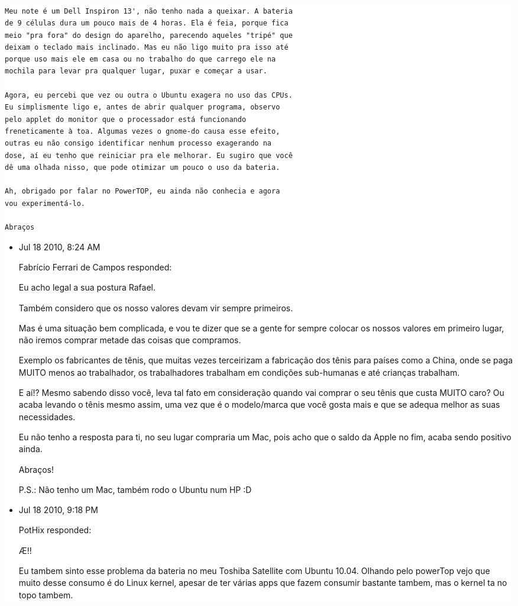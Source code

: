     Meu note é um Dell Inspiron 13', não tenho nada a queixar. A bateria
    de 9 células dura um pouco mais de 4 horas. Ela é feia, porque fica
    meio "pra fora" do design do aparelho, parecendo aqueles "tripé" que
    deixam o teclado mais inclinado. Mas eu não ligo muito pra isso até
    porque uso mais ele em casa ou no trabalho do que carrego ele na
    mochila para levar pra qualquer lugar, puxar e começar a usar.

    Agora, eu percebi que vez ou outra o Ubuntu exagera no uso das CPUs.
    Eu simplismente ligo e, antes de abrir qualquer programa, observo
    pelo applet do monitor que o processador está funcionando
    freneticamente à toa. Algumas vezes o gnome-do causa esse efeito,
    outras eu não consigo identificar nenhum processo exagerando na
    dose, aí eu tenho que reiniciar pra ele melhorar. Eu sugiro que você
    dê uma olhada nisso, que pode otimizar um pouco o uso da bateria.

    Ah, obrigado por falar no PowerTOP, eu ainda não conhecia e agora
    vou experimentá-lo.

    Abraços

-   Jul 18 2010, 8:24 AM

    Fabrício Ferrari de Campos responded:

    Eu acho legal a sua postura Rafael.

    Também considero que os nosso valores devam vir sempre primeiros.

    Mas é uma situação bem complicada, e vou te dizer que se a gente for
    sempre colocar os nossos valores em primeiro lugar, não iremos
    comprar metade das coisas que compramos.

    Exemplo os fabricantes de tênis, que muitas vezes terceirizam a
    fabricação dos tênis para países como a China, onde se paga MUITO
    menos ao trabalhador, os trabalhadores trabalham em condições
    sub-humanas e até crianças trabalham.

    E aí!? Mesmo sabendo disso você, leva tal fato em consideração
    quando vai comprar o seu tênis que custa MUITO caro? Ou acaba
    levando o tênis mesmo assim, uma vez que é o modelo/marca que você
    gosta mais e que se adequa melhor as suas necessidades.

    Eu não tenho a resposta para ti, no seu lugar compraria um Mac, pois
    acho que o saldo da Apple no fim, acaba sendo positivo ainda.

    Abraços!

    P.S.: Não tenho um Mac, também rodo o Ubuntu num HP :D

-   Jul 18 2010, 9:18 PM

    PotHix responded:

    Æ!!

    Eu tambem sinto esse problema da bateria no meu Toshiba Satellite
    com Ubuntu 10.04. Olhando pelo powerTop vejo que muito desse consumo
    é do Linux kernel, apesar de ter várias apps que fazem consumir
    bastante tambem, mas o kernel ta no topo tambem.
